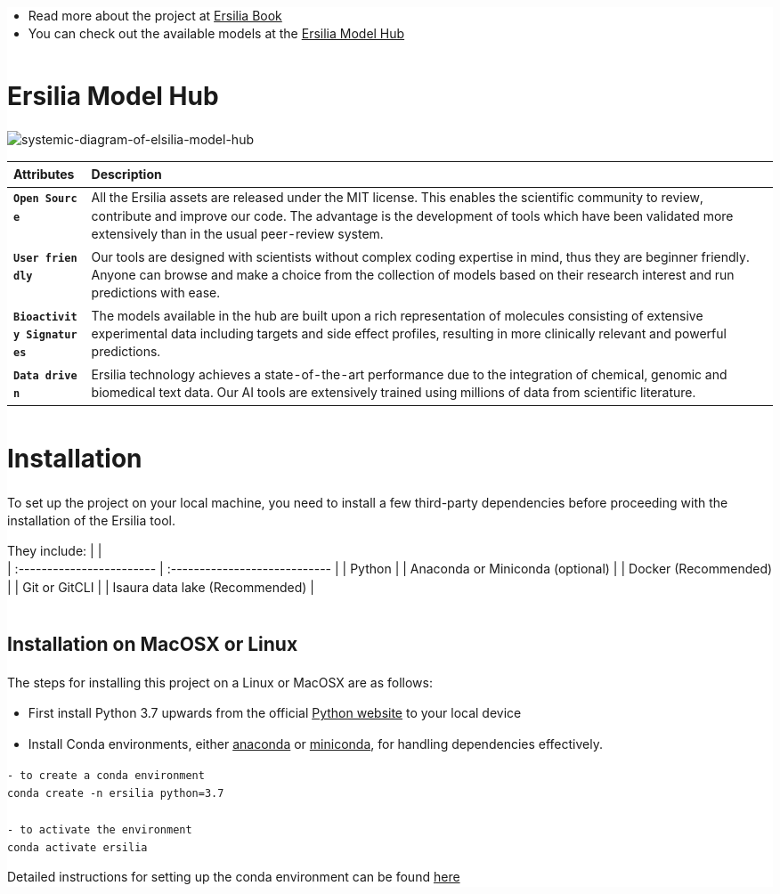 * Read more about the project at [Ersilia Book](https://ersilia.gitbook.io/ersilia-book/)
* You can check out the available models at the [Ersilia Model Hub](https://airtable.com/shr9sYjL70nnHOUrP/tblZGe2a2XeBxrEHP)

#
# Ersilia Model Hub

![systemic-diagram-of-elsilia-model-hub](https://2591732297-files.gitbook.io/~/files/v0/b/gitbook-legacy-files/o/assets%2F-Mj44wxA7bU1hQH19m8I%2F-MjPA_JIOzuKGPtPDw1U%2F-MjPDmAAJkYPLJmKKSD1%2FErsilia_Hub-02.png?alt=media&token=8a876edc-c02e-400c-80c5-b6f3c4060c21)

| <b>Attributes</b>     | <b>Description</b>           
| :------------------------ | :---------------------------- |
| **`Open Source`** |All the Ersilia assets are released under the MIT license. This enables the scientific community to review, contribute and improve our code. The advantage is the development of tools which have been validated more extensively than in the usual peer-review system. |
| **`User friendly`**|Our tools are designed with scientists without complex coding expertise in mind, thus they are beginner friendly. Anyone can browse and make a choice from the collection of models based on their research interest and run predictions with ease.  |
| **`Bioactivity Signatures`**|The models available in the hub are built upon a rich representation of molecules consisting of extensive experimental data including targets and side effect profiles, resulting in more clinically relevant and powerful predictions. |
| **`Data driven`**|Ersilia technology achieves a state-of-the-art performance due to the integration of chemical, genomic and biomedical text data. Our AI tools are extensively trained using millions of data from scientific literature.|



#
# Installation
To set up the project on your local machine, you need to install a few third-party dependencies before proceeding with the installation of the Ersilia tool. 

They include:
| <b></b>     | <b></b>           
| :------------------------ | :---------------------------- |
| Python |
| Anaconda or Miniconda (optional)            |
| Docker (Recommended)            |
| Git or GitCLI            |
| Isaura data lake (Recommended)     |

#
## Installation on MacOSX or Linux
The steps for installing this project on a Linux or MacOSX are as follows: 

- First install Python 3.7 upwards from the official [Python website](https://www.python.org/) to your local device

- Install Conda environments, either [anaconda](https://docs.anaconda.com/anaconda/install/index.html) or [miniconda](https://docs.conda.io/en/latest/miniconda.html), for handling dependencies effectively. 
```
- to create a conda environment
conda create -n ersilia python=3.7

- to activate the environment
conda activate ersilia
```
Detailed instructions for setting up the conda environment can be found [here](https://docs.conda.io/projects/conda/en/latest/user-guide/install/index.html)
